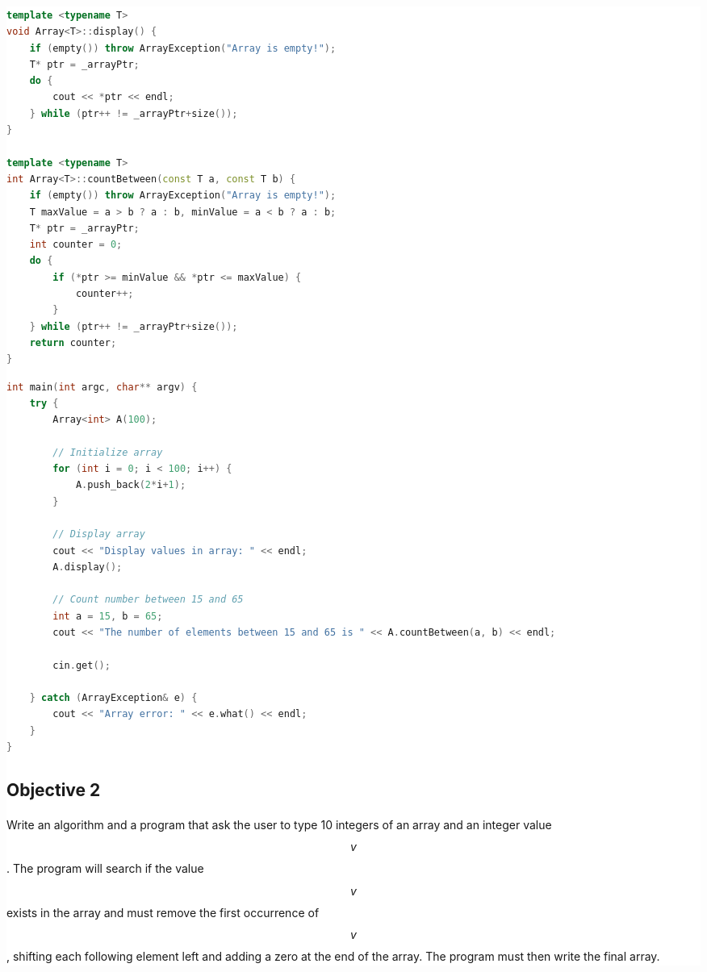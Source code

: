 ```cpp
template <typename T>
void Array<T>::display() {
    if (empty()) throw ArrayException("Array is empty!");
    T* ptr = _arrayPtr;
   	do {
        cout << *ptr << endl;
    } while (ptr++ != _arrayPtr+size());
}

template <typename T>
int Array<T>::countBetween(const T a, const T b) {
    if (empty()) throw ArrayException("Array is empty!");
    T maxValue = a > b ? a : b, minValue = a < b ? a : b;
    T* ptr = _arrayPtr;
    int counter = 0;
    do {
        if (*ptr >= minValue && *ptr <= maxValue) {
            counter++;
        }
    } while (ptr++ != _arrayPtr+size());
    return counter;
}
```

```cpp
int main(int argc, char** argv) {
    try {
        Array<int> A(100);

        // Initialize array
        for (int i = 0; i < 100; i++) {
            A.push_back(2*i+1);
        }

        // Display array
        cout << "Display values in array: " << endl;
        A.display();

        // Count number between 15 and 65
        int a = 15, b = 65;
        cout << "The number of elements between 15 and 65 is " << A.countBetween(a, b) << endl;

        cin.get();

    } catch (ArrayException& e) {
        cout << "Array error: " << e.what() << endl;
    }
}
```

## Objective 2
Write an algorithm and a program that ask the user to type 10 integers of an array and an integer value $$v$$. The program will search if the value $$v$$ exists in the array and must remove the first occurrence of $$v$$, shifting each following element left and adding a zero at the end of the array. The program must then write the final array.
